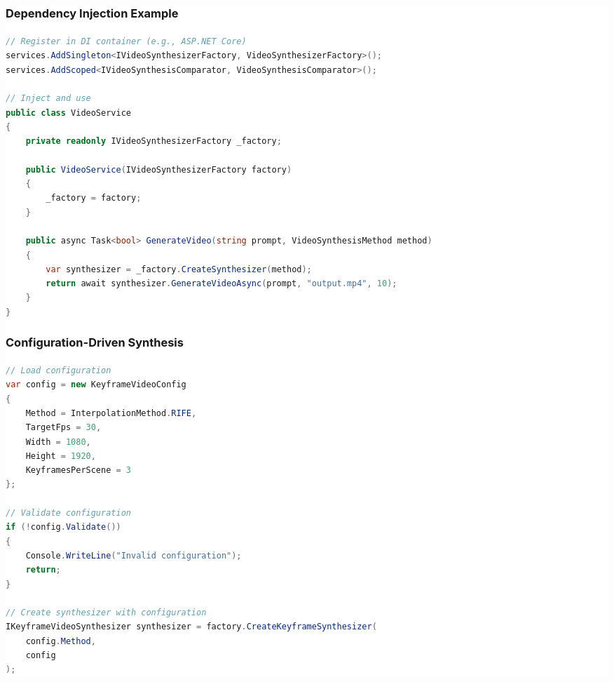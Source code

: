 ### Dependency Injection Example

```csharp
// Register in DI container (e.g., ASP.NET Core)
services.AddSingleton<IVideoSynthesizerFactory, VideoSynthesizerFactory>();
services.AddScoped<IVideoSynthesisComparator, VideoSynthesisComparator>();

// Inject and use
public class VideoService
{
    private readonly IVideoSynthesizerFactory _factory;
    
    public VideoService(IVideoSynthesizerFactory factory)
    {
        _factory = factory;
    }
    
    public async Task<bool> GenerateVideo(string prompt, VideoSynthesisMethod method)
    {
        var synthesizer = _factory.CreateSynthesizer(method);
        return await synthesizer.GenerateVideoAsync(prompt, "output.mp4", 10);
    }
}
```

### Configuration-Driven Synthesis

```csharp
// Load configuration
var config = new KeyframeVideoConfig
{
    Method = InterpolationMethod.RIFE,
    TargetFps = 30,
    Width = 1080,
    Height = 1920,
    KeyframesPerScene = 3
};

// Validate configuration
if (!config.Validate())
{
    Console.WriteLine("Invalid configuration");
    return;
}

// Create synthesizer with configuration
IKeyframeVideoSynthesizer synthesizer = factory.CreateKeyframeSynthesizer(
    config.Method,
    config
);
```
